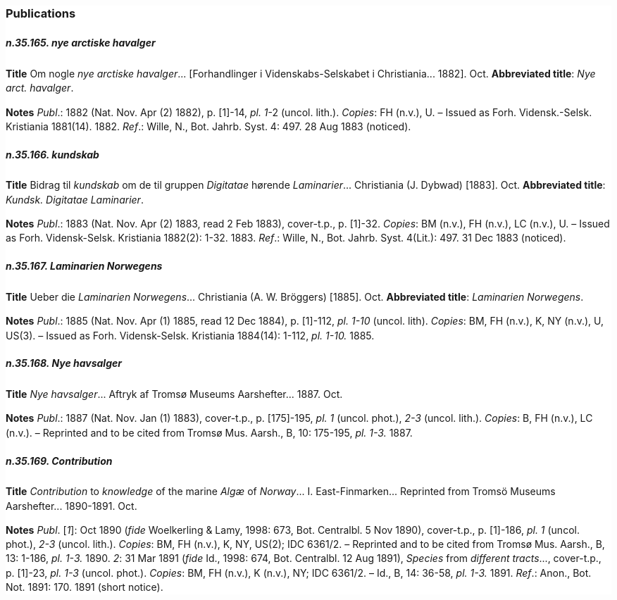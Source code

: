 ### Publications

##### n.35.165. nye arctiske havalger

**Title**
Om nogle *nye arctiske havalger*... \[Forhandlinger i Videnskabs-Selskabet i Christiania... 1882\]. Oct.
**Abbreviated title**: *Nye arct. havalger*.

**Notes**
*Publ*.: 1882 (Nat. Nov. Apr (2) 1882), p. \[1\]-14, *pl. 1*-2 (uncol. lith.). *Copies*: FH (n.v.), U. – Issued as Forh. Vidensk.-Selsk. Kristiania 1881(14). 1882.
*Ref*.: Wille, N., Bot. Jahrb. Syst. 4: 497. 28 Aug 1883 (noticed).

##### n.35.166. kundskab

**Title**
Bidrag til *kundskab* om de til gruppen *Digitatae* hørende *Laminarier*... Christiania (J. Dybwad) \[1883\]. Oct.
**Abbreviated title**: *Kundsk. Digitatae Laminarier*.

**Notes**
*Publ*.: 1883 (Nat. Nov. Apr (2) 1883, read 2 Feb 1883), cover-t.p., p. \[1\]-32. *Copies*: BM (n.v.), FH (n.v.), LC (n.v.), U. – Issued as Forh. Vidensk-Selsk. Kristiania 1882(2): 1-32. 1883.
*Ref*.: Wille, N., Bot. Jahrb. Syst. 4(Lit.): 497. 31 Dec 1883 (noticed).

##### n.35.167. Laminarien Norwegens

**Title**
Ueber die *Laminarien Norwegens*... Christiania (A. W. Bröggers) \[1885\]. Oct.
**Abbreviated title**: *Laminarien Norwegens*.

**Notes**
*Publ*.: 1885 (Nat. Nov. Apr (1) 1885, read 12 Dec 1884), p. \[1\]-112, *pl. 1-10* (uncol. lith).
*Copies*: BM, FH (n.v.), K, NY (n.v.), U, US(3). – Issued as Forh. Vidensk-Selsk. Kristiania 1884(14): 1-112, *pl. 1-10.* 1885.

##### n.35.168. Nye havsalger

**Title**
*Nye havsalger*... Aftryk af Tromsø Museums Aarshefter... 1887. Oct.

**Notes**
*Publ*.: 1887 (Nat. Nov. Jan (1) 1883), cover-t.p., p. \[175\]-195, *pl. 1* (uncol. phot.), *2-3* (uncol. lith.). *Copies*: B, FH (n.v.), LC (n.v.). – Reprinted and to be cited from Tromsø Mus. Aarsh., B, 10: 175-195, *pl. 1-3.* 1887.

##### n.35.169. Contribution

**Title**
*Contribution* to *knowledge* of the marine *Algæ* of *Norway*... I. East-Finmarken... Reprinted from Tromsö Museums Aarshefter... 1890-1891. Oct.

**Notes**
*Publ*. \[*1*\]: Oct 1890 (*fide* Woelkerling & Lamy, 1998: 673, Bot. Centralbl. 5 Nov 1890), cover-t.p., p. \[1\]-186, *pl. 1* (uncol. phot.), *2-3* (uncol. lith.). *Copies*: BM, FH (n.v.), K, NY, US(2); IDC 6361/2. – Reprinted and to be cited from Tromsø Mus. Aarsh., B, 13: 1-186, *pl. 1-3.* 1890.
*2*: 31 Mar 1891 (*fide* Id., 1998: 674, Bot. Centralbl. 12 Aug 1891), *Species* from *different tracts*..., cover-t.p., p. \[1\]-23, *pl. 1-3* (uncol. phot.). *Copies*: BM, FH (n.v.), K (n.v.), NY; IDC 6361/2. – Id., B, 14: 36-58, *pl. 1-3.* 1891.
*Ref*.: Anon., Bot. Not. 1891: 170. 1891 (short notice).
